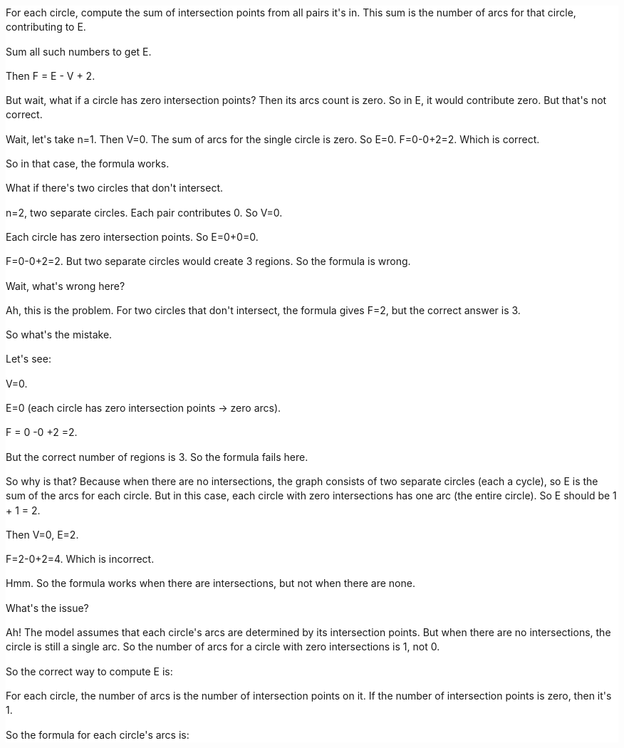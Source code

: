 For each circle, compute the sum of intersection points from all pairs it's in. This sum is the number of arcs for that circle, contributing to E.

Sum all such numbers to get E.

Then F = E - V + 2.

But wait, what if a circle has zero intersection points? Then its arcs count is zero. So in E, it would contribute zero. But that's not correct.

Wait, let's take n=1. Then V=0. The sum of arcs for the single circle is zero. So E=0. F=0-0+2=2. Which is correct.

So in that case, the formula works.

What if there's two circles that don't intersect.

n=2, two separate circles. Each pair contributes 0. So V=0.

Each circle has zero intersection points. So E=0+0=0.

F=0-0+2=2. But two separate circles would create 3 regions. So the formula is wrong.

Wait, what's wrong here?

Ah, this is the problem. For two circles that don't intersect, the formula gives F=2, but the correct answer is 3.

So what's the mistake.

Let's see:

V=0.

E=0 (each circle has zero intersection points → zero arcs).

F = 0 -0 +2 =2.

But the correct number of regions is 3. So the formula fails here.

So why is that? Because when there are no intersections, the graph consists of two separate circles (each a cycle), so E is the sum of the arcs for each circle. But in this case, each circle with zero intersections has one arc (the entire circle). So E should be 1 + 1 = 2.

Then V=0, E=2.

F=2-0+2=4. Which is incorrect.

Hmm. So the formula works when there are intersections, but not when there are none.

What's the issue?

Ah! The model assumes that each circle's arcs are determined by its intersection points. But when there are no intersections, the circle is still a single arc. So the number of arcs for a circle with zero intersections is 1, not 0.

So the correct way to compute E is:

For each circle, the number of arcs is the number of intersection points on it. If the number of intersection points is zero, then it's 1.

So the formula for each circle's arcs is:
